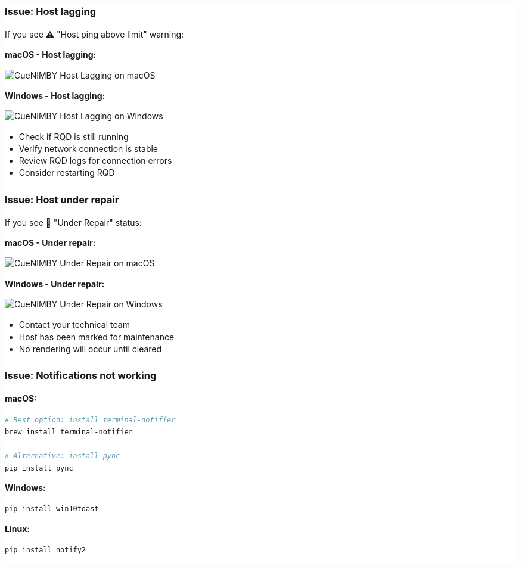 ### Issue: Host lagging

If you see ⚠️ "Host ping above limit" warning:

**macOS - Host lagging:**

![CueNIMBY Host Lagging on macOS](/assets/images/cuenimby/macos/cuenimby_status_warning_host_ping_above_limit-macos.png)

**Windows - Host lagging:**

![CueNIMBY Host Lagging on Windows](/assets/images/cuenimby/windows/cuenimby_status_warning_host_ping_above_limit-windows.png)

* Check if RQD is still running
* Verify network connection is stable
* Review RQD logs for connection errors
* Consider restarting RQD

### Issue: Host under repair

If you see 🔧 "Under Repair" status:

**macOS - Under repair:**

![CueNIMBY Under Repair on macOS](/assets/images/cuenimby/macos/cuenimby_status_repair_host_set_to_repair_state-macos.png)

**Windows - Under repair:**

![CueNIMBY Under Repair on Windows](/assets/images/cuenimby/windows/cuenimby_status_repair_host_set_to_repair_state-windows.png)

* Contact your technical team
* Host has been marked for maintenance
* No rendering will occur until cleared

### Issue: Notifications not working

**macOS:**
```bash
# Best option: install terminal-notifier
brew install terminal-notifier

# Alternative: install pync
pip install pync
```

**Windows:**
```bash
pip install win10toast
```

**Linux:**
```bash
pip install notify2
```

---
